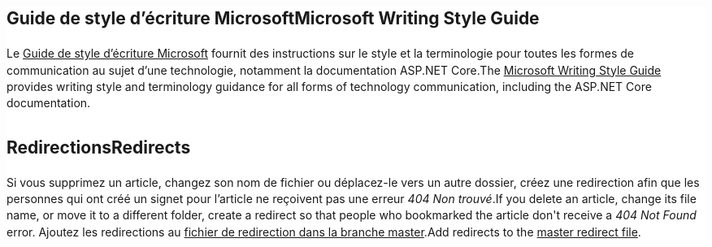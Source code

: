 ## <a name="microsoft-writing-style-guide"></a><span data-ttu-id="d0f88-182">Guide de style d’écriture Microsoft</span><span class="sxs-lookup"><span data-stu-id="d0f88-182">Microsoft Writing Style Guide</span></span>

<span data-ttu-id="d0f88-183">Le [Guide de style d’écriture Microsoft](https://docs.microsoft.com/style-guide/welcome/) fournit des instructions sur le style et la terminologie pour toutes les formes de communication au sujet d’une technologie, notamment la documentation ASP.NET Core.</span><span class="sxs-lookup"><span data-stu-id="d0f88-183">The [Microsoft Writing Style Guide](https://docs.microsoft.com/style-guide/welcome/) provides writing style and terminology guidance for all forms of technology communication, including the ASP.NET Core documentation.</span></span>

## <a name="redirects"></a><span data-ttu-id="d0f88-184">Redirections</span><span class="sxs-lookup"><span data-stu-id="d0f88-184">Redirects</span></span>

<span data-ttu-id="d0f88-185">Si vous supprimez un article, changez son nom de fichier ou déplacez-le vers un autre dossier, créez une redirection afin que les personnes qui ont créé un signet pour l’article ne reçoivent pas une erreur *404 Non trouvé*.</span><span class="sxs-lookup"><span data-stu-id="d0f88-185">If you delete an article, change its file name, or move it to a different folder, create a redirect so that people who bookmarked the article don't receive a *404 Not Found* error.</span></span> <span data-ttu-id="d0f88-186">Ajoutez les redirections au [fichier de redirection dans la branche master](https://github.com/aspnet/Docs/blob/master/.openpublishing.redirection.json).</span><span class="sxs-lookup"><span data-stu-id="d0f88-186">Add redirects to the [master redirect file](https://github.com/aspnet/Docs/blob/master/.openpublishing.redirection.json).</span></span>
